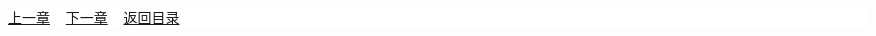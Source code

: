           
[上一章](https://github.com/xiaominghe2014/spider_book/blob/master/book/六道天书/第104章.md)&nbsp;&nbsp;&nbsp;&nbsp;[下一章](https://github.com/xiaominghe2014/spider_book/blob/master/book/六道天书/第106章.md)&nbsp;&nbsp;&nbsp;&nbsp;[返回目录](https://github.com/xiaominghe2014/spider_book/blob/master/book/六道天书/README.md)
